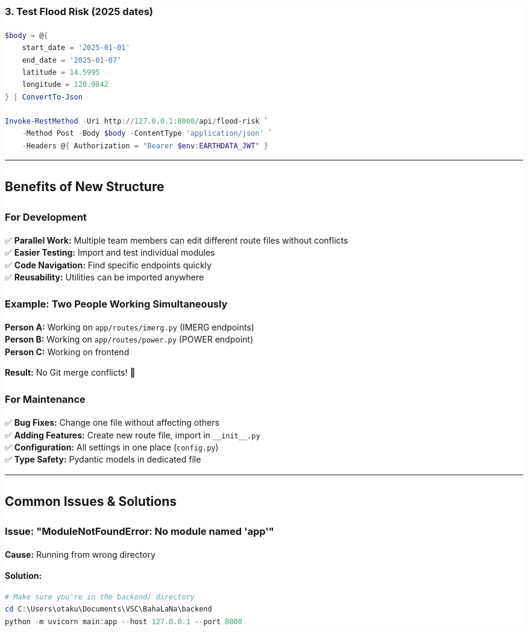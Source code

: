 ### 3. Test Flood Risk (2025 dates)
```powershell
$body = @{
    start_date = '2025-01-01'
    end_date = '2025-01-07'
    latitude = 14.5995
    longitude = 120.9842
} | ConvertTo-Json

Invoke-RestMethod -Uri http://127.0.0.1:8000/api/flood-risk `
    -Method Post -Body $body -ContentType 'application/json' `
    -Headers @{ Authorization = "Bearer $env:EARTHDATA_JWT" }
```

---

## Benefits of New Structure

### For Development

✅ **Parallel Work:** Multiple team members can edit different route files without conflicts  
✅ **Easier Testing:** Import and test individual modules  
✅ **Code Navigation:** Find specific endpoints quickly  
✅ **Reusability:** Utilities can be imported anywhere  

### Example: Two People Working Simultaneously

**Person A:** Working on `app/routes/imerg.py` (IMERG endpoints)  
**Person B:** Working on `app/routes/power.py` (POWER endpoint)  
**Person C:** Working on frontend

**Result:** No Git merge conflicts! 🎉

### For Maintenance

✅ **Bug Fixes:** Change one file without affecting others  
✅ **Adding Features:** Create new route file, import in `__init__.py`  
✅ **Configuration:** All settings in one place (`config.py`)  
✅ **Type Safety:** Pydantic models in dedicated file  

---

## Common Issues & Solutions

### Issue: "ModuleNotFoundError: No module named 'app'"

**Cause:** Running from wrong directory

**Solution:**
```powershell
# Make sure you're in the backend/ directory
cd C:\Users\otaku\Documents\VSC\BahaLaNa\backend
python -m uvicorn main:app --host 127.0.0.1 --port 8000
```
